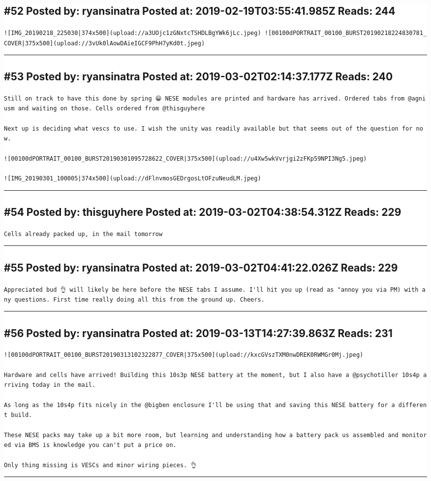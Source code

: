 ## \#52 Posted by: ryansinatra Posted at: 2019-02-19T03:55:41.985Z Reads: 244

```
![IMG_20190218_225030|374x500](upload://a3UOjc1zGNxtcTSHDLBgYWk6jLc.jpeg) ![00100dPORTRAIT_00100_BURST20190218224830781_COVER|375x500](upload://3vUk0lAowDAieIGCF9PhH7yKd0t.jpeg)
```

---
## \#53 Posted by: ryansinatra Posted at: 2019-03-02T02:14:37.177Z Reads: 240

```
Still on track to have this done by spring 😁 NESE modules are printed and hardware has arrived. Ordered tabs from @agniusm and waiting on those. Cells ordered from @thisguyhere

Next up is deciding what vescs to use. I wish the unity was readily available but that seems out of the question for now. 

![00100dPORTRAIT_00100_BURST20190301095728622_COVER|375x500](upload://u4Xw5wkVvrjgi2zFKp59NPI3Ng5.jpeg)   

![IMG_20190301_100005|374x500](upload://dFlnvmosGEDrgosLtOFzuNeudLM.jpeg)
```

---
## \#54 Posted by: thisguyhere Posted at: 2019-03-02T04:38:54.312Z Reads: 229

```
Cells already packed up, in the mail tomorrow
```

---
## \#55 Posted by: ryansinatra Posted at: 2019-03-02T04:41:22.026Z Reads: 229

```
Appreciated bud 👌 will likely be here before the NESE tabs I assume. I'll hit you up (read as "annoy you via PM) with any questions. First time really doing all this from the ground up. Cheers.
```

---
## \#56 Posted by: ryansinatra Posted at: 2019-03-13T14:27:39.863Z Reads: 231

```
![00100dPORTRAIT_00100_BURST20190313102322877_COVER|375x500](upload://kxcGVszTXM0nwDREK0RWMGr0Mj.jpeg) 

Hardware and cells have arrived! Building this 10s3p NESE battery at the moment, but I also have a @psychotiller 10s4p arriving today in the mail. 

As long as the 10s4p fits nicely in the @bigben enclosure I'll be using that and saving this NESE battery for a different build. 

These NESE packs may take up a bit more room, but learning and understanding how a battery pack us assembled and monitored via BMS is knowledge you can't put a price on.

Only thing missing is VESCs and minor wiring pieces. 👌
```

---